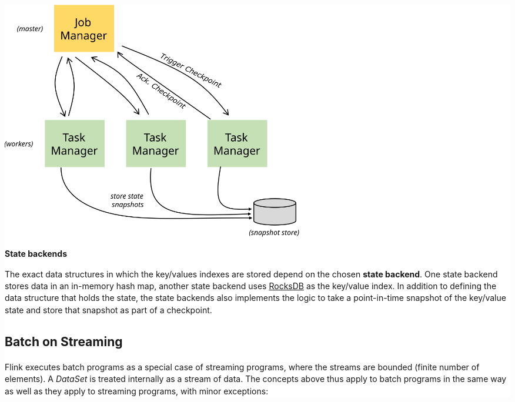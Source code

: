 <img src="fig/checkpoints.svg" alt="checkpoints and snapshots" class="offset" width="60%" />

**State backends**

The exact data structures in which the key/values indexes are stored depend on the chosen **state backend**. One state backend
stores data in an in-memory hash map, another state backend uses [RocksDB](http://rocksdb.org) as the key/value index.
In addition to defining the data structure that holds the state, the state backends also implements the logic to
take a point-in-time snapshot of the key/value state and store that snapshot as part of a checkpoint.


## Batch on Streaming

Flink executes batch programs as a special case of streaming programs, where the streams are bounded (finite number of elements).
A *DataSet* is treated internally as a stream of data. The concepts above thus apply to batch programs in the
same way as well as they apply to streaming programs, with minor exceptions:

